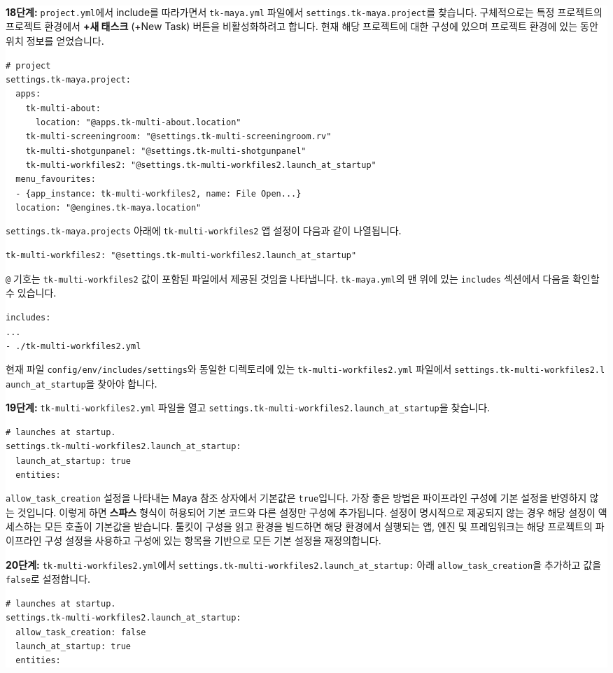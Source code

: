 **18단계:** `project.yml`에서 include를 따라가면서 `tk-maya.yml` 파일에서 `settings.tk-maya.project`를 찾습니다. 구체적으로는 특정 프로젝트의 프로젝트 환경에서 **+새 태스크** (+New Task) 버튼을 비활성화하려고 합니다. 현재 해당 프로젝트에 대한 구성에 있으며 프로젝트 환경에 있는 동안 위치 정보를 얻었습니다.

```
# project
settings.tk-maya.project:
  apps:
    tk-multi-about:
      location: "@apps.tk-multi-about.location"
    tk-multi-screeningroom: "@settings.tk-multi-screeningroom.rv"
    tk-multi-shotgunpanel: "@settings.tk-multi-shotgunpanel"
    tk-multi-workfiles2: "@settings.tk-multi-workfiles2.launch_at_startup"
  menu_favourites:
  - {app_instance: tk-multi-workfiles2, name: File Open...}
  location: "@engines.tk-maya.location"
```



`settings.tk-maya.projects` 아래에 `tk-multi-workfiles2` 앱 설정이 다음과 같이 나열됩니다.

`tk-multi-workfiles2: "@settings.tk-multi-workfiles2.launch_at_startup"`

`@` 기호는 `tk-multi-workfiles2` 값이 포함된 파일에서 제공된 것임을 나타냅니다. `tk-maya.yml`의 맨 위에 있는 `includes` 섹션에서 다음을 확인할 수 있습니다.

```
includes:
...
- ./tk-multi-workfiles2.yml
```

현재 파일 `config/env/includes/settings`와 동일한 디렉토리에 있는 `tk-multi-workfiles2.yml` 파일에서 `settings.tk-multi-workfiles2.launch_at_startup`을 찾아야 합니다.

**19단계:** `tk-multi-workfiles2.yml` 파일을 열고 `settings.tk-multi-workfiles2.launch_at_startup`을 찾습니다.

```
# launches at startup.
settings.tk-multi-workfiles2.launch_at_startup:
  launch_at_startup: true
  entities:
```



`allow_task_creation` 설정을 나타내는 Maya 참조 상자에서 기본값은 `true`입니다. 가장 좋은 방법은 파이프라인 구성에 기본 설정을 반영하지 않는 것입니다. 이렇게 하면 **스파스** 형식이 허용되어 기본 코드와 다른 설정만 구성에 추가됩니다. 설정이 명시적으로 제공되지 않는 경우 해당 설정이 액세스하는 모든 호출이 기본값을 받습니다. 툴킷이 구성을 읽고 환경을 빌드하면 해당 환경에서 실행되는 앱, 엔진 및 프레임워크는 해당 프로젝트의 파이프라인 구성 설정을 사용하고 구성에 있는 항목을 기반으로 모든 기본 설정을 재정의합니다.

**20단계:** `tk-multi-workfiles2.yml`에서 `settings.tk-multi-workfiles2.launch_at_startup:` 아래 `allow_task_creation`을 추가하고 값을 `false`로 설정합니다.

```
# launches at startup.
settings.tk-multi-workfiles2.launch_at_startup:
  allow_task_creation: false
  launch_at_startup: true
  entities:
```

